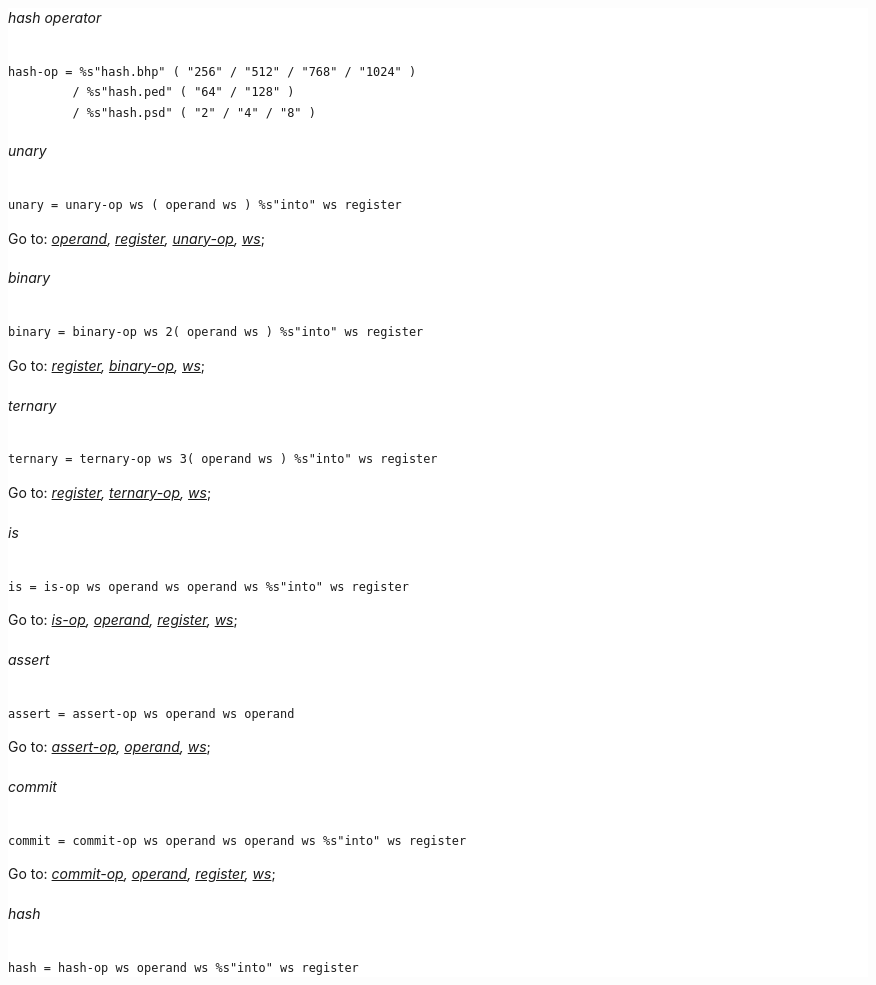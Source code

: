 ###### hash operator
```abnf
hash-op = %s"hash.bhp" ( "256" / "512" / "768" / "1024" )
         / %s"hash.ped" ( "64" / "128" )
         / %s"hash.psd" ( "2" / "4" / "8" )
```

###### unary
```abnf
unary = unary-op ws ( operand ws ) %s"into" ws register
```

Go to: _[operand](#operand), [register](#register), [unary-op](#unary-operator), [ws](#whitespace)_;


###### binary
```abnf
binary = binary-op ws 2( operand ws ) %s"into" ws register
```

Go to: _[register](#register), [binary-op](#unary-operator), [ws](#whitespace)_;


###### ternary
```abnf
ternary = ternary-op ws 3( operand ws ) %s"into" ws register
```

Go to: _[register](#register), [ternary-op](#unary-operator), [ws](#whitespace)_;


###### is
```abnf
is = is-op ws operand ws operand ws %s"into" ws register
```

Go to: _[is-op](#is-operator), [operand](#operand), [register](#register), [ws](#whitespace)_;


###### assert
```abnf
assert = assert-op ws operand ws operand
```

Go to: _[assert-op](#assert-operator), [operand](#operand), [ws](#whitespace)_;


###### commit
```abnf
commit = commit-op ws operand ws operand ws %s"into" ws register
```

Go to: _[commit-op](#commit-operator), [operand](#operand), [register](#register), [ws](#whitespace)_;


###### hash
```abnf
hash = hash-op ws operand ws %s"into" ws register
```
